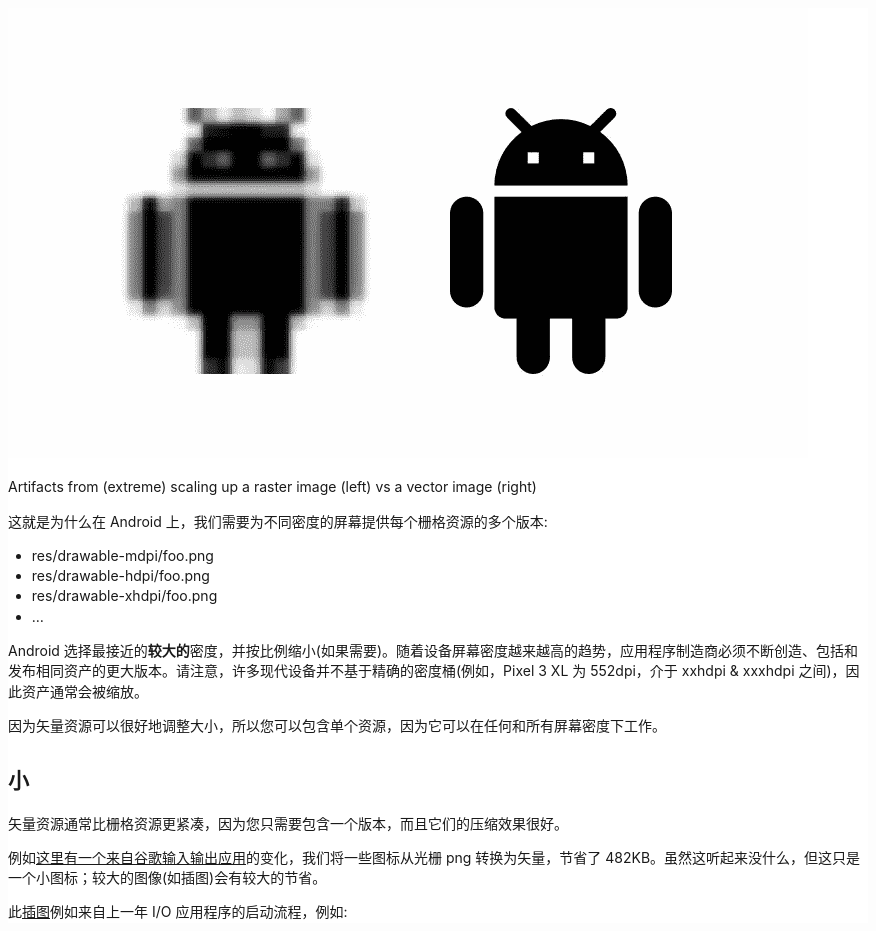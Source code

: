 ![](img/0284a7309397fb8323566ca03beb8b39.png)

Artifacts from (extreme) scaling up a raster image (left) vs a vector image (right)

这就是为什么在 Android 上，我们需要为不同密度的屏幕提供每个栅格资源的多个版本:

*   res/drawable-mdpi/foo.png
*   res/drawable-hdpi/foo.png
*   res/drawable-xhdpi/foo.png
*   …

Android 选择最接近的**较大的**密度，并按比例缩小(如果需要)。随着设备屏幕密度越来越高的趋势，应用程序制造商必须不断创造、包括和发布相同资产的更大版本。请注意，许多现代设备并不基于精确的密度桶(例如，Pixel 3 XL 为 552dpi，介于 xxhdpi & xxxhdpi 之间)，因此资产通常会被缩放。

因为矢量资源可以很好地调整大小，所以您可以包含单个资源，因为它可以在任何和所有屏幕密度下工作。

## **小**

矢量资源通常比栅格资源更紧凑，因为您只需要包含一个版本，而且它们的压缩效果很好。

例如[这里有一个来自](https://github.com/google/iosched/commit/78c5d25dfbb4bf8193c46c3fb8b73c9871c44ad6)[谷歌输入输出应用](https://play.google.com/store/apps/details?id=com.google.samples.apps.iosched)的变化，我们将一些图标从光栅 png 转换为矢量，节省了 482KB。虽然这听起来没什么，但这只是一个小图标；较大的图像(如插图)会有较大的节省。

此[插图](https://github.com/google/iosched/blob/71f0c4cc20c5d75bc7b211e99fcf5205330109a0/android/src/main/res/drawable-nodpi/attending_in_person.png)例如来自上一年 I/O 应用程序的启动流程，例如:

